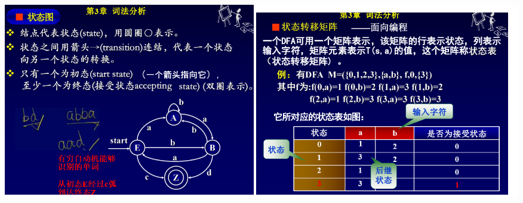 <img src="/compileImages/状态图.png" style="zoom:60%;" />

<img src="/compileImages/状态转移矩阵.png" style="zoom:60%;" />
